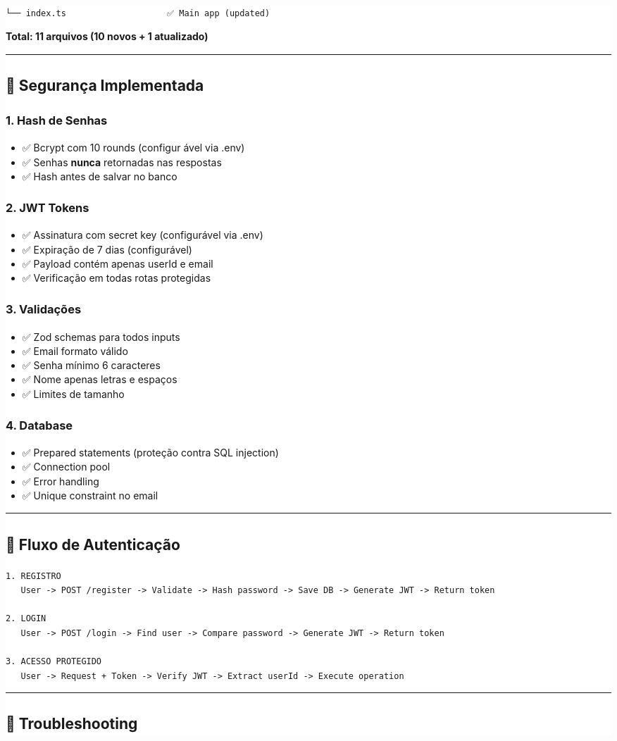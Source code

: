 ```
└── index.ts                    ✅ Main app (updated)
```

**Total: 11 arquivos (10 novos + 1 atualizado)**

---

## 🔐 Segurança Implementada

### 1. Hash de Senhas
- ✅ Bcrypt com 10 rounds (configur ável via .env)
- ✅ Senhas **nunca** retornadas nas respostas
- ✅ Hash antes de salvar no banco

### 2. JWT Tokens
- ✅ Assinatura com secret key (configurável via .env)
- ✅ Expiração de 7 dias (configurável)
- ✅ Payload contém apenas userId e email
- ✅ Verificação em todas rotas protegidas

### 3. Validações
- ✅ Zod schemas para todos inputs
- ✅ Email formato válido
- ✅ Senha mínimo 6 caracteres
- ✅ Nome apenas letras e espaços
- ✅ Limites de tamanho

### 4. Database
- ✅ Prepared statements (proteção contra SQL injection)
- ✅ Connection pool
- ✅ Error handling
- ✅ Unique constraint no email

---

## 🎯 Fluxo de Autenticação

```
1. REGISTRO
   User -> POST /register -> Validate -> Hash password -> Save DB -> Generate JWT -> Return token

2. LOGIN
   User -> POST /login -> Find user -> Compare password -> Generate JWT -> Return token

3. ACESSO PROTEGIDO
   User -> Request + Token -> Verify JWT -> Extract userId -> Execute operation
```

---

## 🐛 Troubleshooting

